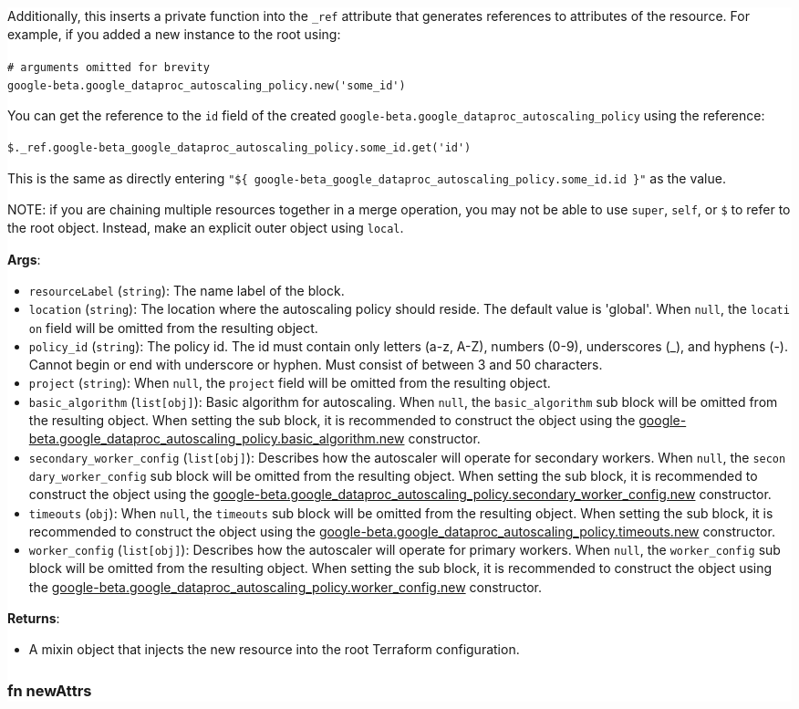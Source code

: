 Additionally, this inserts a private function into the `_ref` attribute that generates references to attributes of the
resource. For example, if you added a new instance to the root using:

    # arguments omitted for brevity
    google-beta.google_dataproc_autoscaling_policy.new('some_id')

You can get the reference to the `id` field of the created `google-beta.google_dataproc_autoscaling_policy` using the reference:

    $._ref.google-beta_google_dataproc_autoscaling_policy.some_id.get('id')

This is the same as directly entering `"${ google-beta_google_dataproc_autoscaling_policy.some_id.id }"` as the value.

NOTE: if you are chaining multiple resources together in a merge operation, you may not be able to use `super`, `self`,
or `$` to refer to the root object. Instead, make an explicit outer object using `local`.

**Args**:
  - `resourceLabel` (`string`): The name label of the block.
  - `location` (`string`): The  location where the autoscaling policy should reside.
The default value is &#39;global&#39;. When `null`, the `location` field will be omitted from the resulting object.
  - `policy_id` (`string`): The policy id. The id must contain only letters (a-z, A-Z), numbers (0-9), underscores (_),
and hyphens (-). Cannot begin or end with underscore or hyphen. Must consist of between
3 and 50 characters.
  - `project` (`string`):  When `null`, the `project` field will be omitted from the resulting object.
  - `basic_algorithm` (`list[obj]`): Basic algorithm for autoscaling. When `null`, the `basic_algorithm` sub block will be omitted from the resulting object. When setting the sub block, it is recommended to construct the object using the [google-beta.google_dataproc_autoscaling_policy.basic_algorithm.new](#fn-googledataprocautoscalingpolicybasicalgorithmnew) constructor.
  - `secondary_worker_config` (`list[obj]`): Describes how the autoscaler will operate for secondary workers. When `null`, the `secondary_worker_config` sub block will be omitted from the resulting object. When setting the sub block, it is recommended to construct the object using the [google-beta.google_dataproc_autoscaling_policy.secondary_worker_config.new](#fn-googledataprocautoscalingpolicysecondaryworkerconfignew) constructor.
  - `timeouts` (`obj`):  When `null`, the `timeouts` sub block will be omitted from the resulting object. When setting the sub block, it is recommended to construct the object using the [google-beta.google_dataproc_autoscaling_policy.timeouts.new](#fn-googledataprocautoscalingpolicytimeoutsnew) constructor.
  - `worker_config` (`list[obj]`): Describes how the autoscaler will operate for primary workers. When `null`, the `worker_config` sub block will be omitted from the resulting object. When setting the sub block, it is recommended to construct the object using the [google-beta.google_dataproc_autoscaling_policy.worker_config.new](#fn-googledataprocautoscalingpolicyworkerconfignew) constructor.

**Returns**:
- A mixin object that injects the new resource into the root Terraform configuration.


### fn newAttrs

